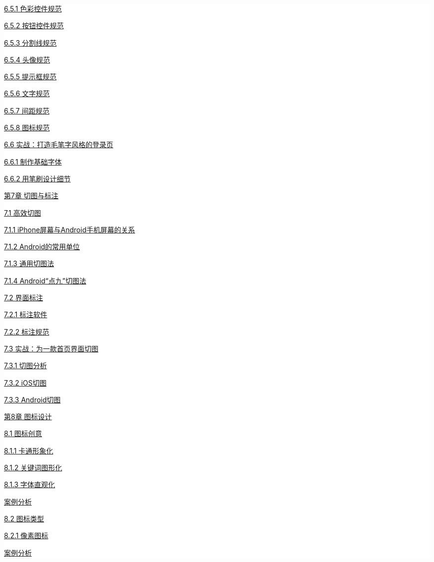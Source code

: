 [6.5.1 色彩控件规范](text00011.html#sigil_toc_id_129)

[6.5.2 按钮控件规范](text00011.html#sigil_toc_id_130)

[6.5.3 分割线规范](text00011.html#sigil_toc_id_131)

[6.5.4 头像规范](text00011.html#sigil_toc_id_132)

[6.5.5 提示框规范](text00011.html#sigil_toc_id_133)

[6.5.6 文字规范](text00011.html#sigil_toc_id_134)

[6.5.7 间距规范](text00011.html#sigil_toc_id_135)

[6.5.8 图标规范](text00011.html#sigil_toc_id_136)

[6.6 实战：打造毛笔字风格的登录页](text00011.html#sigil_toc_id_137)

[6.6.1 制作基础字体](text00011.html#sigil_toc_id_138)

[6.6.2 用笔刷设计细节](text00011.html#sigil_toc_id_139)

[第7章 切图与标注](text00012.html#bw010)

[7.1 高效切图](text00012.html#sigil_toc_id_140)

[7.1.1 iPhone屏幕与Android手机屏幕的关系](text00012.html#sigil_toc_id_141)

[7.1.2 Android的常用单位](text00012.html#sigil_toc_id_142)

[7.1.3 通用切图法](text00012.html#sigil_toc_id_143)

[7.1.4 Android“点九”切图法](text00012.html#sigil_toc_id_144)

[7.2 界面标注](text00012.html#sigil_toc_id_145)

[7.2.1 标注软件](text00012.html#sigil_toc_id_146)

[7.2.2 标注规范](text00012.html#sigil_toc_id_147)

[7.3 实战：为一款首页界面切图](text00012.html#sigil_toc_id_148)

[7.3.1 切图分析](text00012.html#sigil_toc_id_149)

[7.3.2 iOS切图](text00012.html#sigil_toc_id_150)

[7.3.3 Android切图](text00012.html#sigil_toc_id_151)

[第8章 图标设计](text00013.html#bw011)

[8.1 图标创意](text00013.html#sigil_toc_id_152)

[8.1.1 卡通形象化](text00013.html#sigil_toc_id_153)

[8.1.2 关键词图形化](text00013.html#sigil_toc_id_154)

[8.1.3 字体直观化](text00013.html#sigil_toc_id_155)

[案例分析](text00013.html#sigil_toc_id_156)

[8.2 图标类型](text00013.html#sigil_toc_id_157)

[8.2.1 像素图标](text00013.html#sigil_toc_id_158)

[案例分析](text00013.html#sigil_toc_id_159)
